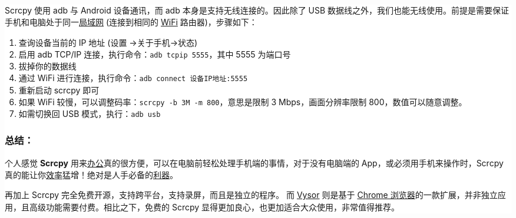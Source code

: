 Scrcpy 使用 adb 与 Android 设备通讯，而 adb 本身是支持无线连接的。因此除了 USB 数据线之外，我们也能无线使用。前提是需要保证手机和电脑处于同一[局域网](https://www.iplaysoft.com/tag/局域网) (连接到相同的 [WiFi](https://www.iplaysoft.com/tag/wifi) 路由器)，步骤如下：

1. 查询设备当前的 IP 地址 (设置 →关于手机→状态)
2. 启用 adb TCP/IP 连接，执行命令：`adb tcpip 5555`，其中 5555 为端口号
3. 拔掉你的数据线
4. 通过 WiFi 进行连接，执行命令：`adb connect 设备IP地址:5555`
5. 重新启动 scrcpy 即可
6. 如果 WiFi 较慢，可以调整码率：`scrcpy -b 3M -m 800`，意思是限制 3 Mbps，画面分辨率限制 800，数值可以随意调整。
7. 如需切换回 USB 模式，执行：`adb usb`

### 总结：

个人感觉 **Scrcpy** 用来[办公](https://www.iplaysoft.com/tag/办公)真的很方便，可以在电脑前轻松处理手机端的事情，对于没有电脑端的 App，或必须用手机来操作时，Scrcpy 真的能让你[效率](https://www.iplaysoft.com/tag/效率)猛增！绝对是人手必备的[利器](https://www.iplaysoft.com/tag/神器)。

再加上 Scrcpy 完全免费开源，支持跨平台，支持录屏，而且是独立的程序。 而 [Vysor](https://www.iplaysoft.com/vysor.html) 则是基于 [Chrome 浏览器](https://www.iplaysoft.com/google-chrome.html)的一款扩展，并非独立应用，且高级功能需要付费。相比之下，免费的 Scrcpy 显得更加良心，也更加适合大众使用，非常值得推荐。